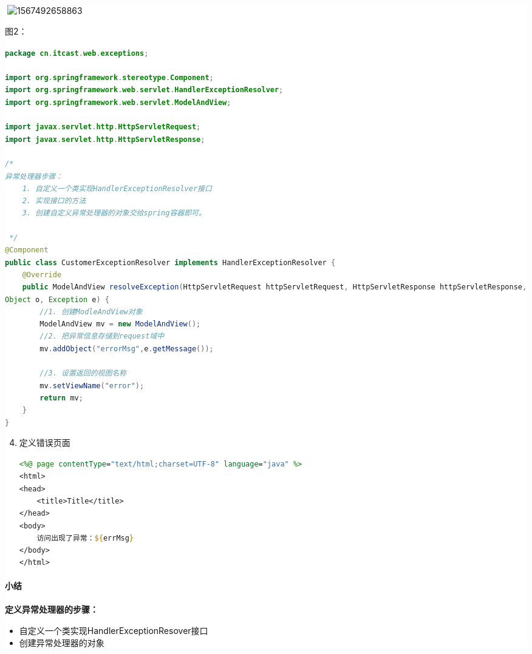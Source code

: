 &nbsp;![1567492658863](SaaS-Export-01.assets/1567492658863.png)

图2：

```java
package cn.itcast.web.exceptions;

import org.springframework.stereotype.Component;
import org.springframework.web.servlet.HandlerExceptionResolver;
import org.springframework.web.servlet.ModelAndView;

import javax.servlet.http.HttpServletRequest;
import javax.servlet.http.HttpServletResponse;

/*
异常处理器步骤：
    1. 自定义一个类实现HandlerExceptionResolver接口
    2. 实现接口的方法
    3. 创建自定义异常处理器的对象交给spring容器即可。

 */
@Component
public class CustomerExceptionResolver implements HandlerExceptionResolver {
    @Override
    public ModelAndView resolveException(HttpServletRequest httpServletRequest, HttpServletResponse httpServletResponse, Object o, Exception e) {
        //1. 创建ModleAndView对象
        ModelAndView mv = new ModelAndView();
        //2. 把异常信息存储到request域中
        mv.addObject("errorMsg",e.getMessage());

        //3. 设置返回的视图名称
        mv.setViewName("error");
        return mv;
    }
}

```

4. 定义错误页面

   ```jsp
   <%@ page contentType="text/html;charset=UTF-8" language="java" %>
   <html>
   <head>
       <title>Title</title>
   </head>
   <body>
       访问出现了异常：${errMsg}
   </body>
   </html>
   
   ```

   



#### 小结

**定义异常处理器的步骤：**

- 自定义一个类实现HandlerExceptionResover接口
- 创建异常处理器的对象

